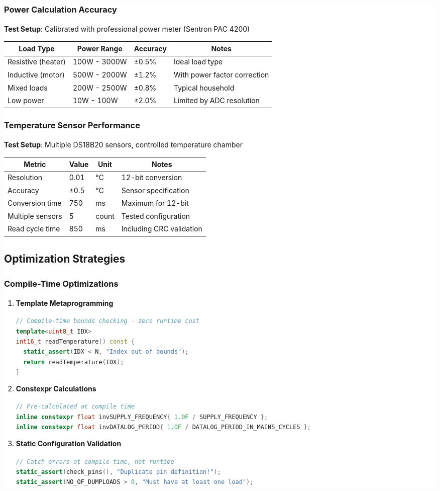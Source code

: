 ### Power Calculation Accuracy

**Test Setup**: Calibrated with professional power meter (Sentron PAC 4200)

| Load Type | Power Range | Accuracy | Notes |
|-----------|-------------|----------|-------|
| Resistive (heater) | 100W - 3000W | ±0.5% | Ideal load type |
| Inductive (motor) | 500W - 2000W | ±1.2% | With power factor correction |
| Mixed loads | 200W - 2500W | ±0.8% | Typical household |
| Low power | 10W - 100W | ±2.0% | Limited by ADC resolution |

### Temperature Sensor Performance

**Test Setup**: Multiple DS18B20 sensors, controlled temperature chamber

| Metric | Value | Unit | Notes |
|--------|-------|------|-------|
| Resolution | 0.01 | °C | 12-bit conversion |
| Accuracy | ±0.5 | °C | Sensor specification |
| Conversion time | 750 | ms | Maximum for 12-bit |
| Multiple sensors | 5 | count | Tested configuration |
| Read cycle time | 850 | ms | Including CRC validation |

## Optimization Strategies

### Compile-Time Optimizations

1. **Template Metaprogramming**
   ```cpp
   // Compile-time bounds checking - zero runtime cost
   template<uint8_t IDX>
   int16_t readTemperature() const {
     static_assert(IDX < N, "Index out of bounds");
     return readTemperature(IDX);
   }
   ```

2. **Constexpr Calculations**
   ```cpp
   // Pre-calculated at compile time
   inline constexpr float invSUPPLY_FREQUENCY{ 1.0F / SUPPLY_FREQUENCY };
   inline constexpr float invDATALOG_PERIOD{ 1.0F / DATALOG_PERIOD_IN_MAINS_CYCLES };
   ```

3. **Static Configuration Validation**
   ```cpp
   // Catch errors at compile time, not runtime
   static_assert(check_pins(), "Duplicate pin definition!");
   static_assert(NO_OF_DUMPLOADS > 0, "Must have at least one load");
   ```

